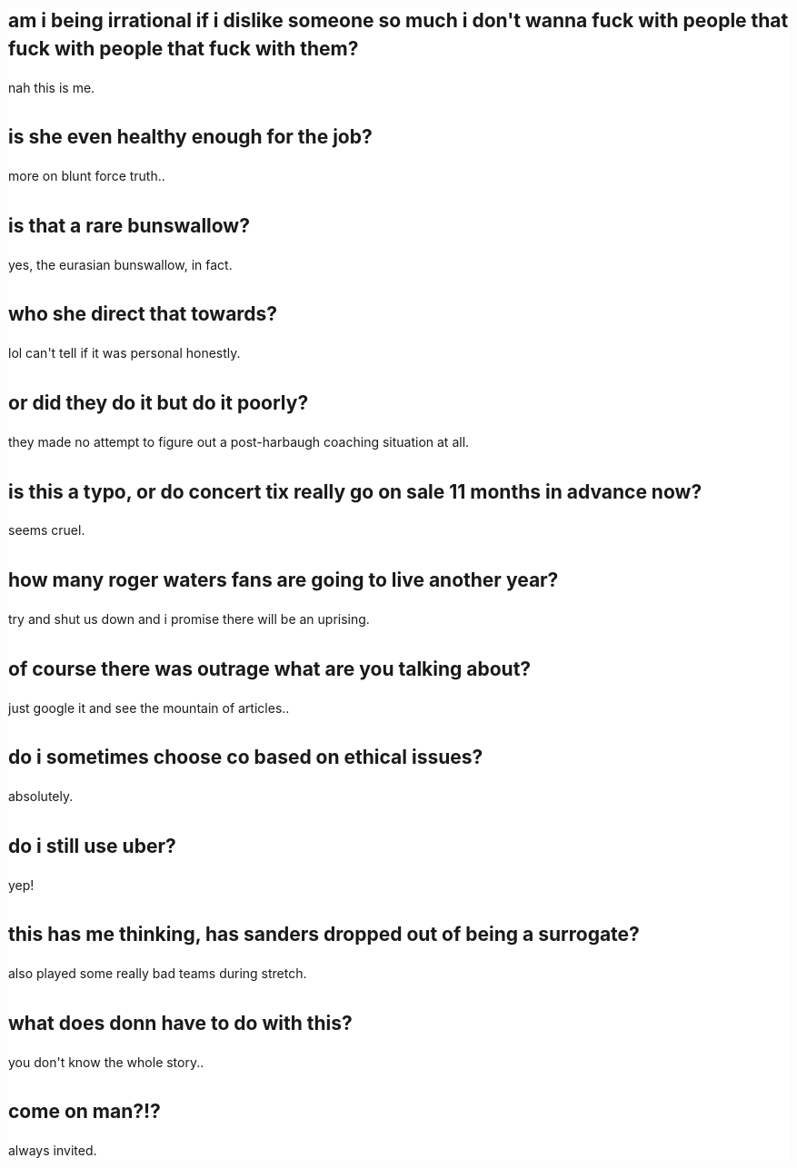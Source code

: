 ## am i being irrational if i dislike someone so much i don't wanna fuck with people that fuck with people that fuck with them?
nah this is me.

## is she even healthy enough for the job?
more on blunt force truth..

## is that a rare bunswallow?
yes, the eurasian bunswallow, in fact.

## who she direct that towards?
lol can't tell if it was personal honestly.

## or did they do it but do it poorly?
they made no attempt to figure out a post-harbaugh coaching situation at all.

## is this a typo, or do concert tix really go on sale 11 months in advance now?
seems cruel.

## how many roger waters fans are going to live another year?
try and shut us down and i promise there will be an uprising.

## of course there was outrage what are you talking about?
just google it and see the mountain of articles..

## do i sometimes choose co based on ethical issues?
absolutely.

## do i still use uber?
yep!

## this has me thinking, has sanders dropped out of being a surrogate?
also played some really bad teams during stretch.

## what does donn have to do with this?
you don't know the whole story..

## come on man?!?
always invited.
